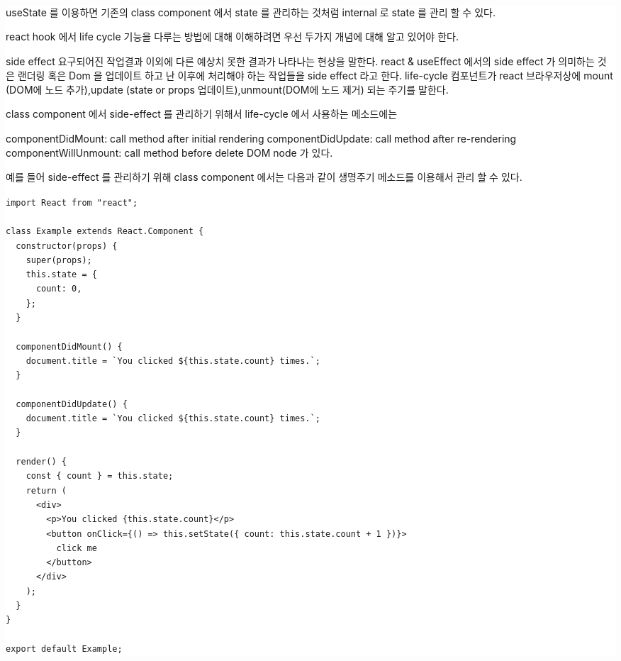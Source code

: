 useState 를 이용하면 기존의 class component 에서 state 를 관리하는 것처럼 internal 로 state 를 관리 할 수 있다.

react hook 에서 life cycle 기능을 다루는 방법에 대해 이해하려면 우선 두가지 개념에 대해 알고 있어야 한다.

side effect
요구되어진 작업결과 이외에 다른 예상치 못한 결과가 나타나는 현상을 말한다.
react & useEffect 에서의 side effect 가 의미하는 것은 랜더링 혹은 Dom 을 업데이트 하고 난 이후에 처리해야 하는 작업들을 side effect 라고 한다.
life-cycle
컴포넌트가 react 브라우저상에 mount (DOM에 노드 추가),update (state or props 업데이트),unmount(DOM에 노드 제거) 되는 주기를 말한다.

class component 에서 side-effect 를 관리하기 위해서 life-cycle 에서 사용하는 메소드에는

componentDidMount: call method after initial rendering
componentDidUpdate: call method after re-rendering
componentWillUnmount: call method before delete DOM node
가 있다.

예를 들어 side-effect 를 관리하기 위해 class component 에서는 다음과 같이 생명주기 메소드를 이용해서 관리 할 수 있다.

```tsx
import React from "react";

class Example extends React.Component {
  constructor(props) {
    super(props);
    this.state = {
      count: 0,
    };
  }

  componentDidMount() {
    document.title = `You clicked ${this.state.count} times.`;
  }

  componentDidUpdate() {
    document.title = `You clicked ${this.state.count} times.`;
  }

  render() {
    const { count } = this.state;
    return (
      <div>
        <p>You clicked {this.state.count}</p>
        <button onClick={() => this.setState({ count: this.state.count + 1 })}>
          click me
        </button>
      </div>
    );
  }
}

export default Example;
```
